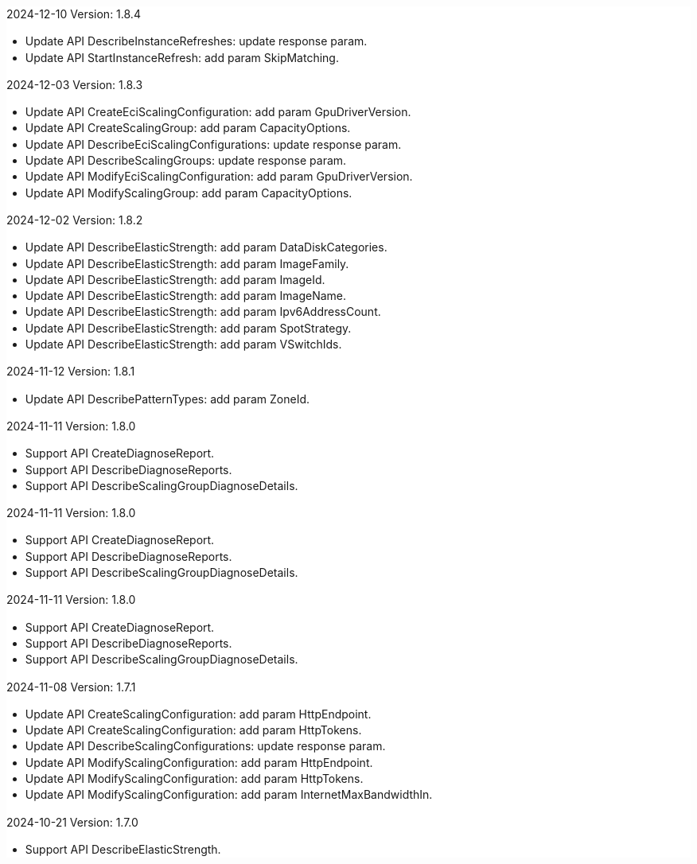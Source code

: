 
2024-12-10 Version: 1.8.4
- Update API DescribeInstanceRefreshes: update response param.
- Update API StartInstanceRefresh: add param SkipMatching.


2024-12-03 Version: 1.8.3
- Update API CreateEciScalingConfiguration: add param GpuDriverVersion.
- Update API CreateScalingGroup: add param CapacityOptions.
- Update API DescribeEciScalingConfigurations: update response param.
- Update API DescribeScalingGroups: update response param.
- Update API ModifyEciScalingConfiguration: add param GpuDriverVersion.
- Update API ModifyScalingGroup: add param CapacityOptions.


2024-12-02 Version: 1.8.2
- Update API DescribeElasticStrength: add param DataDiskCategories.
- Update API DescribeElasticStrength: add param ImageFamily.
- Update API DescribeElasticStrength: add param ImageId.
- Update API DescribeElasticStrength: add param ImageName.
- Update API DescribeElasticStrength: add param Ipv6AddressCount.
- Update API DescribeElasticStrength: add param SpotStrategy.
- Update API DescribeElasticStrength: add param VSwitchIds.


2024-11-12 Version: 1.8.1
- Update API DescribePatternTypes: add param ZoneId.


2024-11-11 Version: 1.8.0
- Support API CreateDiagnoseReport.
- Support API DescribeDiagnoseReports.
- Support API DescribeScalingGroupDiagnoseDetails.


2024-11-11 Version: 1.8.0
- Support API CreateDiagnoseReport.
- Support API DescribeDiagnoseReports.
- Support API DescribeScalingGroupDiagnoseDetails.


2024-11-11 Version: 1.8.0
- Support API CreateDiagnoseReport.
- Support API DescribeDiagnoseReports.
- Support API DescribeScalingGroupDiagnoseDetails.


2024-11-08 Version: 1.7.1
- Update API CreateScalingConfiguration: add param HttpEndpoint.
- Update API CreateScalingConfiguration: add param HttpTokens.
- Update API DescribeScalingConfigurations: update response param.
- Update API ModifyScalingConfiguration: add param HttpEndpoint.
- Update API ModifyScalingConfiguration: add param HttpTokens.
- Update API ModifyScalingConfiguration: add param InternetMaxBandwidthIn.


2024-10-21 Version: 1.7.0
- Support API DescribeElasticStrength.

